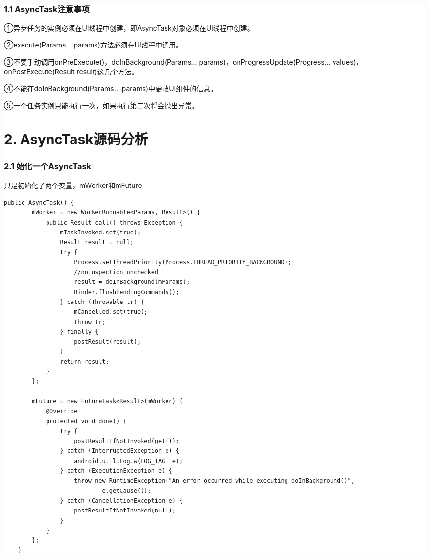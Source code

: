 ### 1.1 AsyncTask注意事项

①异步任务的实例必须在UI线程中创建，即AsyncTask对象必须在UI线程中创建。

②execute(Params... params)方法必须在UI线程中调用。

③不要手动调用onPreExecute()，doInBackground(Params... params)，onProgressUpdate(Progress... values)，onPostExecute(Result result)这几个方法。

④不能在doInBackground(Params... params)中更改UI组件的信息。

⑤一个任务实例只能执行一次，如果执行第二次将会抛出异常。

# 2. AsyncTask源码分析

### 2.1 始化一个AsyncTask

只是初始化了两个变量，mWorker和mFuture:

```
public AsyncTask() {
        mWorker = new WorkerRunnable<Params, Result>() {
            public Result call() throws Exception {
                mTaskInvoked.set(true);
                Result result = null;
                try {
                    Process.setThreadPriority(Process.THREAD_PRIORITY_BACKGROUND);
                    //noinspection unchecked
                    result = doInBackground(mParams);
                    Binder.flushPendingCommands();
                } catch (Throwable tr) {
                    mCancelled.set(true);
                    throw tr;
                } finally {
                    postResult(result);
                }
                return result;
            }
        };

        mFuture = new FutureTask<Result>(mWorker) {
            @Override
            protected void done() {
                try {
                    postResultIfNotInvoked(get());
                } catch (InterruptedException e) {
                    android.util.Log.w(LOG_TAG, e);
                } catch (ExecutionException e) {
                    throw new RuntimeException("An error occurred while executing doInBackground()",
                            e.getCause());
                } catch (CancellationException e) {
                    postResultIfNotInvoked(null);
                }
            }
        };
    }
```
